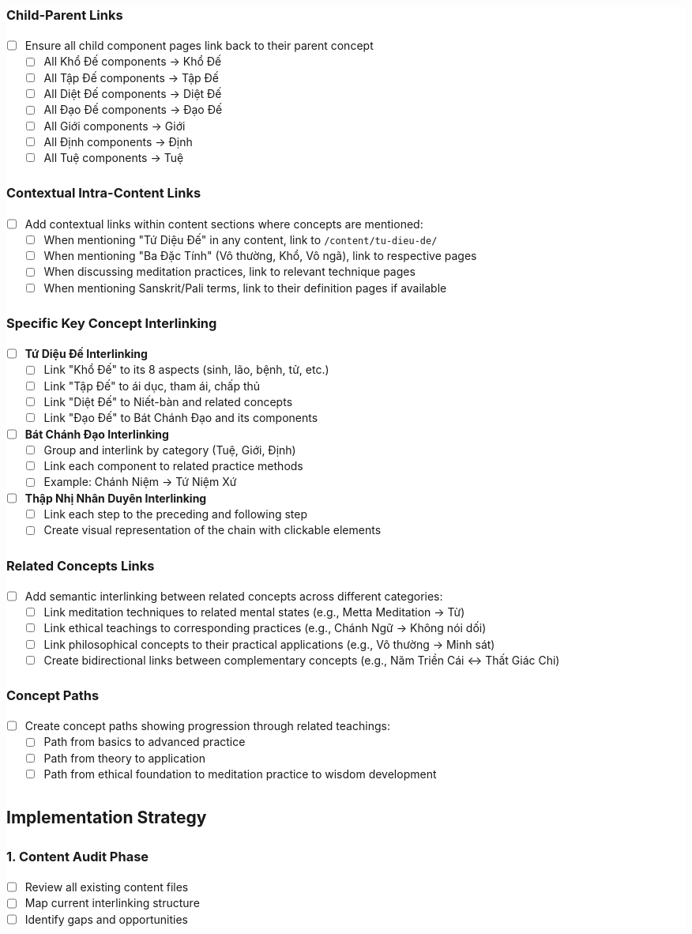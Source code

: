 ### Child-Parent Links
- [ ] Ensure all child component pages link back to their parent concept
  - [ ] All Khổ Đế components → Khổ Đế
  - [ ] All Tập Đế components → Tập Đế
  - [ ] All Diệt Đế components → Diệt Đế
  - [ ] All Đạo Đế components → Đạo Đế
  - [ ] All Giới components → Giới
  - [ ] All Định components → Định
  - [ ] All Tuệ components → Tuệ

### Contextual Intra-Content Links
- [ ] Add contextual links within content sections where concepts are mentioned:
  - [ ] When mentioning "Tứ Diệu Đế" in any content, link to `/content/tu-dieu-de/`
  - [ ] When mentioning "Ba Đặc Tính" (Vô thường, Khổ, Vô ngã), link to respective pages
  - [ ] When discussing meditation practices, link to relevant technique pages
  - [ ] When mentioning Sanskrit/Pali terms, link to their definition pages if available

### Specific Key Concept Interlinking
- [ ] **Tứ Diệu Đế Interlinking**
  - [ ] Link "Khổ Đế" to its 8 aspects (sinh, lão, bệnh, tử, etc.)
  - [ ] Link "Tập Đế" to ái dục, tham ái, chấp thủ
  - [ ] Link "Diệt Đế" to Niết-bàn and related concepts
  - [ ] Link "Đạo Đế" to Bát Chánh Đạo and its components

- [ ] **Bát Chánh Đạo Interlinking**
  - [ ] Group and interlink by category (Tuệ, Giới, Định)
  - [ ] Link each component to related practice methods
  - [ ] Example: Chánh Niệm → Tứ Niệm Xứ

- [ ] **Thập Nhị Nhân Duyên Interlinking**
  - [ ] Link each step to the preceding and following step
  - [ ] Create visual representation of the chain with clickable elements

### Related Concepts Links
- [ ] Add semantic interlinking between related concepts across different categories:
  - [ ] Link meditation techniques to related mental states (e.g., Metta Meditation → Từ)
  - [ ] Link ethical teachings to corresponding practices (e.g., Chánh Ngữ → Không nói dối)
  - [ ] Link philosophical concepts to their practical applications (e.g., Vô thường → Minh sát)
  - [ ] Create bidirectional links between complementary concepts (e.g., Năm Triền Cái ↔ Thất Giác Chi)

### Concept Paths
- [ ] Create concept paths showing progression through related teachings:
  - [ ] Path from basics to advanced practice
  - [ ] Path from theory to application
  - [ ] Path from ethical foundation to meditation practice to wisdom development

## Implementation Strategy

### 1. Content Audit Phase
- [ ] Review all existing content files
- [ ] Map current interlinking structure
- [ ] Identify gaps and opportunities
